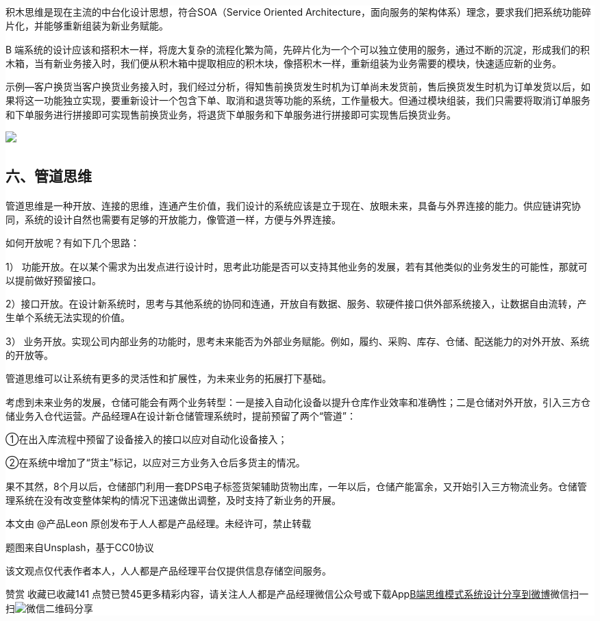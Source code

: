 积木思维是现在主流的中台化设计思想，符合SOA（Service Oriented Architecture，面向服务的架构体系）理念，要求我们把系统功能碎片化，并能够重新组装为新业务赋能。

B 端系统的设计应该和搭积木一样，将庞大复杂的流程化繁为简，先碎片化为一个个可以独立使用的服务，通过不断的沉淀，形成我们的积木箱，当有新业务接入时，我们便从积木箱中提取相应的积木块，像搭积木一样，重新组装为业务需要的模块，快速适应新的业务。

示例—客户换货当客户换货业务接入时，我们经过分析，得知售前换货发生时机为订单尚未发货前，售后换货发生时机为订单发货以后，如果将这一功能独立实现，要重新设计一个包含下单、取消和退货等功能的系统，工作量极大。但通过模块组装，我们只需要将取消订单服务和下单服务进行拼接即可实现售前换货业务，将退货下单服务和下单服务进行拼接即可实现售后换货业务。

![](https://image.woshipm.com/2024/10/09/3cf97e92-8614-11ef-84c2-00163e0b5ff3.png)

## 六、管道思维

管道思维是一种开放、连接的思维，连通产生价值，我们设计的系统应该是立于现在、放眼未来，具备与外界连接的能力。供应链讲究协同，系统的设计自然也需要有足够的开放能力，像管道一样，方便与外界连接。

如何开放呢？有如下几个思路：

1） 功能开放。在以某个需求为出发点进行设计时，思考此功能是否可以支持其他业务的发展，若有其他类似的业务发生的可能性，那就可以提前做好预留接口。

2）接口开放。在设计新系统时，思考与其他系统的协同和连通，开放自有数据、服务、软硬件接口供外部系统接入，让数据自由流转，产生单个系统无法实现的价值。

3） 业务开放。实现公司内部业务的功能时，思考未来能否为外部业务赋能。例如，履约、采购、库存、仓储、配送能力的对外开放、系统的开放等。

管道思维可以让系统有更多的灵活性和扩展性，为未来业务的拓展打下基础。

考虑到未来业务的发展，仓储可能会有两个业务转型：一是接入自动化设备以提升仓库作业效率和准确性；二是仓储对外开放，引入三方仓储业务入仓代运营。产品经理A在设计新仓储管理系统时，提前预留了两个“管道”：

①在出入库流程中预留了设备接入的接口以应对自动化设备接入；

②在系统中增加了“货主”标记，以应对三方业务入仓后多货主的情况。

果不其然，8个月以后，仓储部门利用一套DPS电子标签货架辅助货物出库，一年以后，仓储产能富余，又开始引入三方物流业务。仓储管理系统在没有改变整体架构的情况下迅速做出调整，及时支持了新业务的开展。

本文由 @产品Leon 原创发布于人人都是产品经理。未经许可，禁止转载

题图来自Unsplash，基于CC0协议

该文观点仅代表作者本人，人人都是产品经理平台仅提供信息存储空间服务。

赞赏 收藏已收藏141 点赞已赞45更多精彩内容，请关注人人都是产品经理微信公众号或下载App[B端](https://www.woshipm.com/tag/b%e7%ab%af)[思维模式](https://www.woshipm.com/tag/%e6%80%9d%e7%bb%b4%e6%a8%a1%e5%bc%8f)[系统设计](https://www.woshipm.com/tag/%e7%b3%bb%e7%bb%9f%e8%ae%be%e8%ae%a1)[分享到微博](https://service.weibo.com/share/share.php?appkey=2775287854&title=B端系统设计中产品经理必备的6大思维&url=https://www.woshipm.com/pmd/6124196.html&pic=https://image.woshipm.com/2023/10/11/74dead3c-67cf-11ee-9a4f-00163e142b65.jpg)微信扫一扫![微信二维码](https://api.pwmqr.com/qrcode/create/?url=https://www.woshipm.com/pmd/6124196.html)分享
